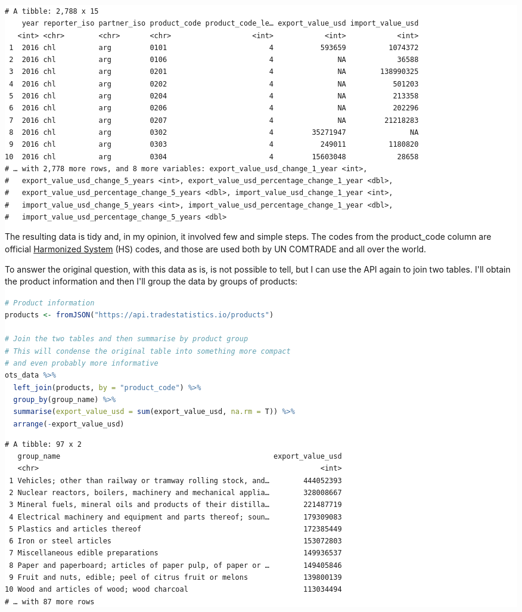 
```
# A tibble: 2,788 x 15
    year reporter_iso partner_iso product_code product_code_le… export_value_usd import_value_usd
   <int> <chr>        <chr>       <chr>                   <int>            <int>            <int>
 1  2016 chl          arg         0101                        4           593659          1074372
 2  2016 chl          arg         0106                        4               NA            36588
 3  2016 chl          arg         0201                        4               NA        138990325
 4  2016 chl          arg         0202                        4               NA           501203
 5  2016 chl          arg         0204                        4               NA           213358
 6  2016 chl          arg         0206                        4               NA           202296
 7  2016 chl          arg         0207                        4               NA         21218283
 8  2016 chl          arg         0302                        4         35271947               NA
 9  2016 chl          arg         0303                        4           249011          1180820
10  2016 chl          arg         0304                        4         15603048            28658
# … with 2,778 more rows, and 8 more variables: export_value_usd_change_1_year <int>,
#   export_value_usd_change_5_years <int>, export_value_usd_percentage_change_1_year <dbl>,
#   export_value_usd_percentage_change_5_years <dbl>, import_value_usd_change_1_year <int>,
#   import_value_usd_change_5_years <int>, import_value_usd_percentage_change_1_year <dbl>,
#   import_value_usd_percentage_change_5_years <dbl>
```

The resulting data is tidy and, in my opinion, it involved few and simple steps. The codes from the product_code column are official [Harmonized System](https://en.wikipedia.org/wiki/Harmonized_System) (HS) codes, and those are used both by UN COMTRADE and all over the world.

To answer the original question, with this data as is, is not possible to tell, but I can use the API again to join two tables. I'll obtain the product information and then I'll group the data by groups of products:

```r
# Product information
products <- fromJSON("https://api.tradestatistics.io/products")

# Join the two tables and then summarise by product group
# This will condense the original table into something more compact
# and even probably more informative
ots_data %>% 
  left_join(products, by = "product_code") %>% 
  group_by(group_name) %>% 
  summarise(export_value_usd = sum(export_value_usd, na.rm = T)) %>% 
  arrange(-export_value_usd)
```

```
# A tibble: 97 x 2
   group_name                                                  export_value_usd
   <chr>                                                                  <int>
 1 Vehicles; other than railway or tramway rolling stock, and…        444052393
 2 Nuclear reactors, boilers, machinery and mechanical applia…        328008667
 3 Mineral fuels, mineral oils and products of their distilla…        221487719
 4 Electrical machinery and equipment and parts thereof; soun…        179309083
 5 Plastics and articles thereof                                      172385449
 6 Iron or steel articles                                             153072803
 7 Miscellaneous edible preparations                                  149936537
 8 Paper and paperboard; articles of paper pulp, of paper or …        149405846
 9 Fruit and nuts, edible; peel of citrus fruit or melons             139800139
10 Wood and articles of wood; wood charcoal                           113034494
# … with 87 more rows
```

